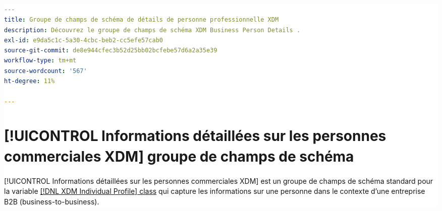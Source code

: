 ```yaml
---
title: Groupe de champs de schéma de détails de personne professionnelle XDM
description: Découvrez le groupe de champs de schéma XDM Business Person Details .
exl-id: e9da5c1c-5a30-4cbc-beb2-cc5efe57cab0
source-git-commit: de8e944cfec3b52d25bb02bcfebe57d6a2a35e39
workflow-type: tm+mt
source-wordcount: '567'
ht-degree: 11%

---
```


# [!UICONTROL Informations détaillées sur les personnes commerciales XDM] groupe de champs de schéma

[!UICONTROL Informations détaillées sur les personnes commerciales XDM] est un groupe de champs de schéma standard pour la variable [[!DNL XDM Individual Profile] class](../../classes/individual-profile.md) qui capture les informations sur une personne dans le contexte d’une entreprise B2B (business-to-business).

